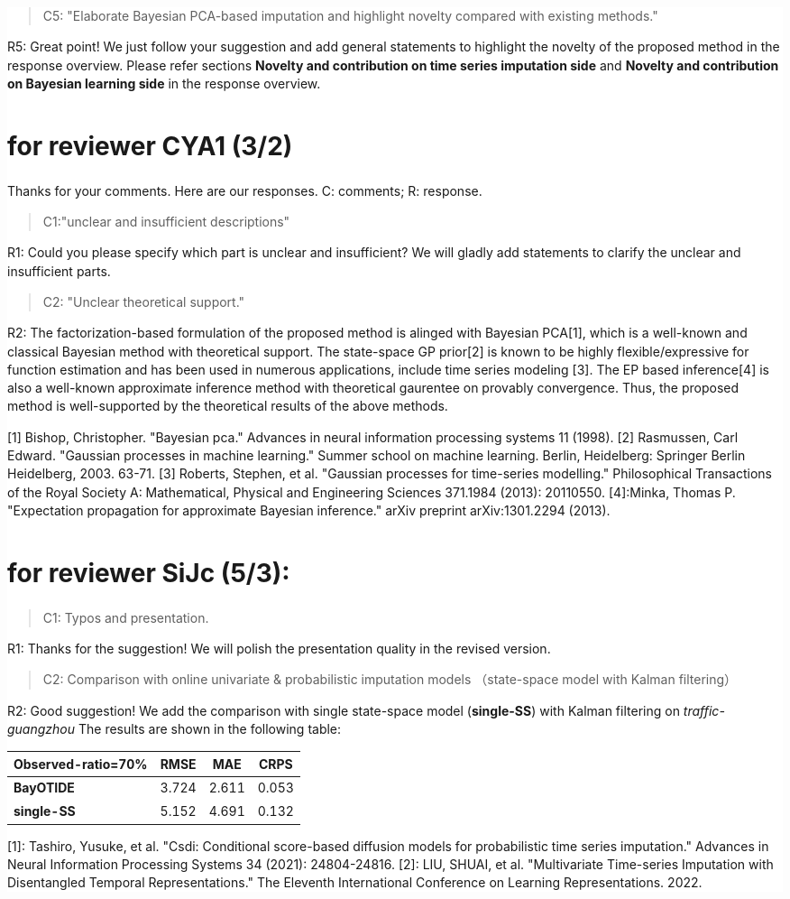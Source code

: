 >C5: "Elaborate Bayesian PCA-based imputation and highlight novelty compared with existing methods."

R5: Great point! We just follow your suggestion and add general statements to highlight the novelty of the proposed method in the response overview. Please refer sections **Novelty and contribution on time series imputation side** and  **Novelty and contribution on Bayesian learning side** in the response overview. 

# for reviewer CYA1 (3/2)

Thanks for your comments. Here are our responses. C: comments; R: response.

> C1:"unclear and insufficient descriptions"

R1: Could you please specify which part is unclear and insufficient? We will gladly add statements to clarify the unclear and insufficient parts.

> C2:  "Unclear theoretical support."

R2: The factorization-based formulation of the proposed method is alinged with Bayesian PCA[1], which is a well-known and classical Bayesian method with theoretical support.  The state-space GP prior[2] is known to be highly flexible/expressive for function estimation and has been used in numerous applications, include time series modeling [3]. The EP based inference[4] is also a well-known approximate inference method with theoretical gaurentee on provably convergence. Thus, the proposed method is well-supported by the theoretical results of the above methods.

[1] Bishop, Christopher. "Bayesian pca." Advances in neural information processing systems 11 (1998).
[2] Rasmussen, Carl Edward. "Gaussian processes in machine learning." Summer school on machine learning. Berlin, Heidelberg: Springer Berlin Heidelberg, 2003. 63-71.
[3] Roberts, Stephen, et al. "Gaussian processes for time-series modelling." Philosophical Transactions of the Royal Society A: Mathematical, Physical and Engineering Sciences 371.1984 (2013): 20110550.
[4]:Minka, Thomas P. "Expectation propagation for approximate Bayesian inference." arXiv preprint arXiv:1301.2294 (2013).



# for reviewer SiJc (5/3):

> C1: Typos and presentation.

R1: Thanks for the suggestion! We will polish the presentation quality in the revised version. 

> C2: Comparison with online univariate & probabilistic imputation models （state-space model with Kalman filtering）

R2: Good suggestion! We add the comparison with single state-space model (**single-SS**) with Kalman filtering on *traffic-guangzhou* The results are shown in the following table:

| Observed-ratio=70% | RMSE | MAE | CRPS |
| ------ | ---- | --- | --- | 
| **BayOTIDE** | 3.724 | 2.611 |  0.053 | 
| **single-SS** | 5.152 | 4.691 |  0.132 | 


[1]: Tashiro, Yusuke, et al. "Csdi: Conditional score-based diffusion models for probabilistic time series imputation." Advances in Neural Information Processing Systems 34 (2021): 24804-24816.
[2]: LIU, SHUAI, et al. "Multivariate Time-series Imputation with Disentangled Temporal Representations." The Eleventh International Conference on Learning Representations. 2022.